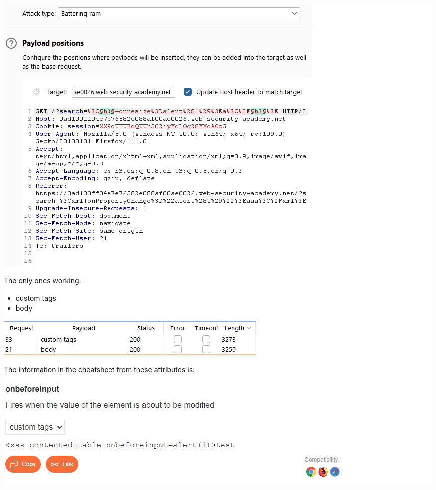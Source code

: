 ![img](images/Reflected%20XSS%20into%20HTML%20context%20with%20most%20tags%20and%20attributes%20blocked/8.png)


The only ones working:
- custom tags
- body



![img](images/Reflected%20XSS%20into%20HTML%20context%20with%20most%20tags%20and%20attributes%20blocked/9.png)



The information in the cheatsheet from these attributes is:


![img](images/Reflected%20XSS%20into%20HTML%20context%20with%20most%20tags%20and%20attributes%20blocked/10.png)